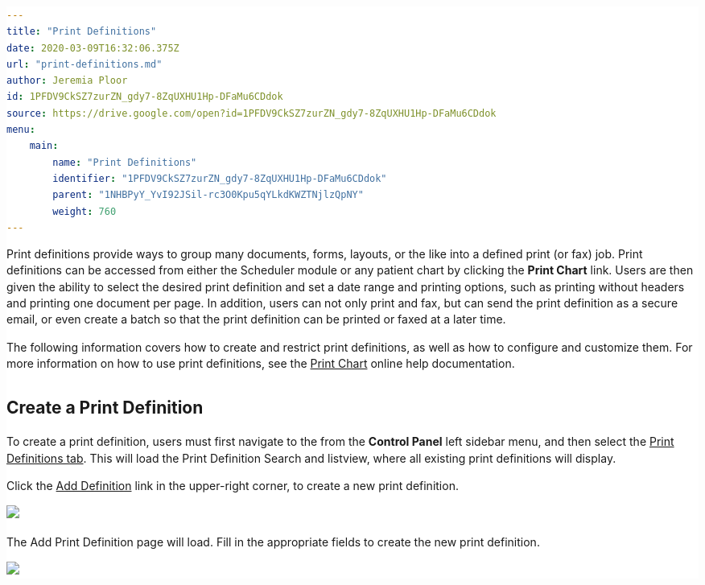 ```yaml
---
title: "Print Definitions"
date: 2020-03-09T16:32:06.375Z
url: "print-definitions.md"
author: Jeremia Ploor
id: 1PFDV9CkSZ7zurZN_gdy7-8ZqUXHU1Hp-DFaMu6CDdok
source: https://drive.google.com/open?id=1PFDV9CkSZ7zurZN_gdy7-8ZqUXHU1Hp-DFaMu6CDdok
menu:
    main:
        name: "Print Definitions"
        identifier: "1PFDV9CkSZ7zurZN_gdy7-8ZqUXHU1Hp-DFaMu6CDdok"
        parent: "1NHBPyY_YvI92JSil-rc3O0Kpu5qYLkdKWZTNjlzQpNY"
        weight: 760
---
```

Print definitions provide ways to group many documents, forms, layouts, or the like into a defined print (or fax) job. Print definitions can be accessed from either the Scheduler module or any patient chart by clicking the **Print Chart** link. Users are then given the ability to select the desired print definition and set a date range and printing options, such as printing without headers and printing one document per page. In addition, users can not only print and fax, but can send the print definition as a secure email, or even create a batch so that the print definition can be printed or faxed at a later time.



The following information covers how to create and restrict print definitions, as well as how to configure and customize them. For more information on how to use print definitions, see the [Print Chart](print-chart.md) online help documentation.



## Create a Print Definition 



To create a print definition, users must first navigate to the from the **Control Panel** left sidebar menu, and then select the [Print Definitions tab](https://system/?f=chart&s=printdefedit&tabmodule=admin&tabselect=Print+Definitions). This will load the Print Definition Search and listview, where all existing print definitions will display.



Click the [Add Definition](https://system/?f=chart&s=printdefedit&item=def&opp=add) link in the upper-right corner, to create a new print definition.



![](external_files/59284abc006414f64d1450b8bca97e1e.png)



The Add Print Definition page will load. Fill in the appropriate fields to create the new print definition.



![](external_files/108622bec3d5961549935cb8cbca2aa7.png)
